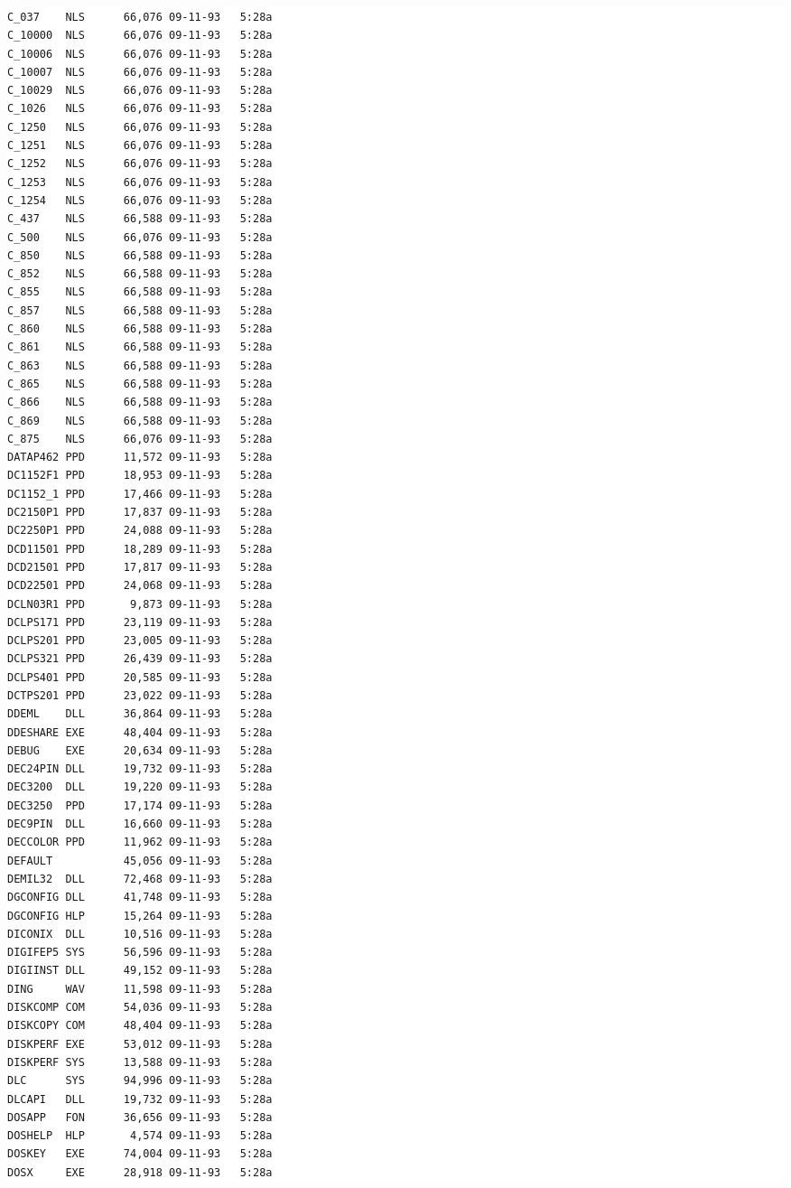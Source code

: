 	C_037    NLS      66,076 09-11-93   5:28a
	C_10000  NLS      66,076 09-11-93   5:28a
	C_10006  NLS      66,076 09-11-93   5:28a
	C_10007  NLS      66,076 09-11-93   5:28a
	C_10029  NLS      66,076 09-11-93   5:28a
	C_1026   NLS      66,076 09-11-93   5:28a
	C_1250   NLS      66,076 09-11-93   5:28a
	C_1251   NLS      66,076 09-11-93   5:28a
	C_1252   NLS      66,076 09-11-93   5:28a
	C_1253   NLS      66,076 09-11-93   5:28a
	C_1254   NLS      66,076 09-11-93   5:28a
	C_437    NLS      66,588 09-11-93   5:28a
	C_500    NLS      66,076 09-11-93   5:28a
	C_850    NLS      66,588 09-11-93   5:28a
	C_852    NLS      66,588 09-11-93   5:28a
	C_855    NLS      66,588 09-11-93   5:28a
	C_857    NLS      66,588 09-11-93   5:28a
	C_860    NLS      66,588 09-11-93   5:28a
	C_861    NLS      66,588 09-11-93   5:28a
	C_863    NLS      66,588 09-11-93   5:28a
	C_865    NLS      66,588 09-11-93   5:28a
	C_866    NLS      66,588 09-11-93   5:28a
	C_869    NLS      66,588 09-11-93   5:28a
	C_875    NLS      66,076 09-11-93   5:28a
	DATAP462 PPD      11,572 09-11-93   5:28a
	DC1152F1 PPD      18,953 09-11-93   5:28a
	DC1152_1 PPD      17,466 09-11-93   5:28a
	DC2150P1 PPD      17,837 09-11-93   5:28a
	DC2250P1 PPD      24,088 09-11-93   5:28a
	DCD11501 PPD      18,289 09-11-93   5:28a
	DCD21501 PPD      17,817 09-11-93   5:28a
	DCD22501 PPD      24,068 09-11-93   5:28a
	DCLN03R1 PPD       9,873 09-11-93   5:28a
	DCLPS171 PPD      23,119 09-11-93   5:28a
	DCLPS201 PPD      23,005 09-11-93   5:28a
	DCLPS321 PPD      26,439 09-11-93   5:28a
	DCLPS401 PPD      20,585 09-11-93   5:28a
	DCTPS201 PPD      23,022 09-11-93   5:28a
	DDEML    DLL      36,864 09-11-93   5:28a
	DDESHARE EXE      48,404 09-11-93   5:28a
	DEBUG    EXE      20,634 09-11-93   5:28a
	DEC24PIN DLL      19,732 09-11-93   5:28a
	DEC3200  DLL      19,220 09-11-93   5:28a
	DEC3250  PPD      17,174 09-11-93   5:28a
	DEC9PIN  DLL      16,660 09-11-93   5:28a
	DECCOLOR PPD      11,962 09-11-93   5:28a
	DEFAULT           45,056 09-11-93   5:28a
	DEMIL32  DLL      72,468 09-11-93   5:28a
	DGCONFIG DLL      41,748 09-11-93   5:28a
	DGCONFIG HLP      15,264 09-11-93   5:28a
	DICONIX  DLL      10,516 09-11-93   5:28a
	DIGIFEP5 SYS      56,596 09-11-93   5:28a
	DIGIINST DLL      49,152 09-11-93   5:28a
	DING     WAV      11,598 09-11-93   5:28a
	DISKCOMP COM      54,036 09-11-93   5:28a
	DISKCOPY COM      48,404 09-11-93   5:28a
	DISKPERF EXE      53,012 09-11-93   5:28a
	DISKPERF SYS      13,588 09-11-93   5:28a
	DLC      SYS      94,996 09-11-93   5:28a
	DLCAPI   DLL      19,732 09-11-93   5:28a
	DOSAPP   FON      36,656 09-11-93   5:28a
	DOSHELP  HLP       4,574 09-11-93   5:28a
	DOSKEY   EXE      74,004 09-11-93   5:28a
	DOSX     EXE      28,918 09-11-93   5:28a